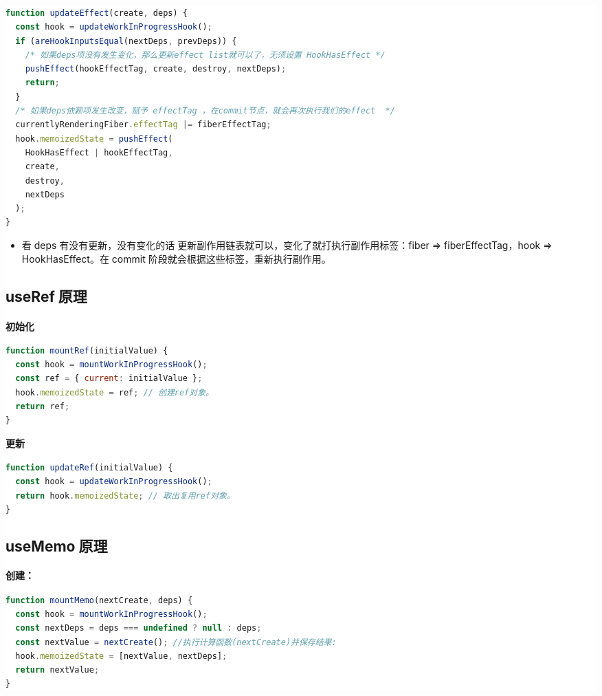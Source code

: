 ```js
function updateEffect(create, deps) {
  const hook = updateWorkInProgressHook();
  if (areHookInputsEqual(nextDeps, prevDeps)) {
    /* 如果deps项没有发生变化，那么更新effect list就可以了，无须设置 HookHasEffect */
    pushEffect(hookEffectTag, create, destroy, nextDeps);
    return;
  }
  /* 如果deps依赖项发生改变，赋予 effectTag ，在commit节点，就会再次执行我们的effect  */
  currentlyRenderingFiber.effectTag |= fiberEffectTag;
  hook.memoizedState = pushEffect(
    HookHasEffect | hookEffectTag,
    create,
    destroy,
    nextDeps
  );
}
```

- 看 deps 有没有更新，没有变化的话 更新副作用链表就可以，变化了就打执行副作用标签：fiber => fiberEffectTag，hook => HookHasEffect。在 commit 阶段就会根据这些标签，重新执行副作用。

## useRef 原理

**初始化**

```js
function mountRef(initialValue) {
  const hook = mountWorkInProgressHook();
  const ref = { current: initialValue };
  hook.memoizedState = ref; // 创建ref对象。
  return ref;
}
```

**更新**

```js
function updateRef(initialValue) {
  const hook = updateWorkInProgressHook();
  return hook.memoizedState; // 取出复用ref对象。
}
```

## useMemo 原理

**创建：**

```js
function mountMemo(nextCreate, deps) {
  const hook = mountWorkInProgressHook();
  const nextDeps = deps === undefined ? null : deps;
  const nextValue = nextCreate(); //执行计算函数(nextCreate)并保存结果:
  hook.memoizedState = [nextValue, nextDeps];
  return nextValue;
}
```
